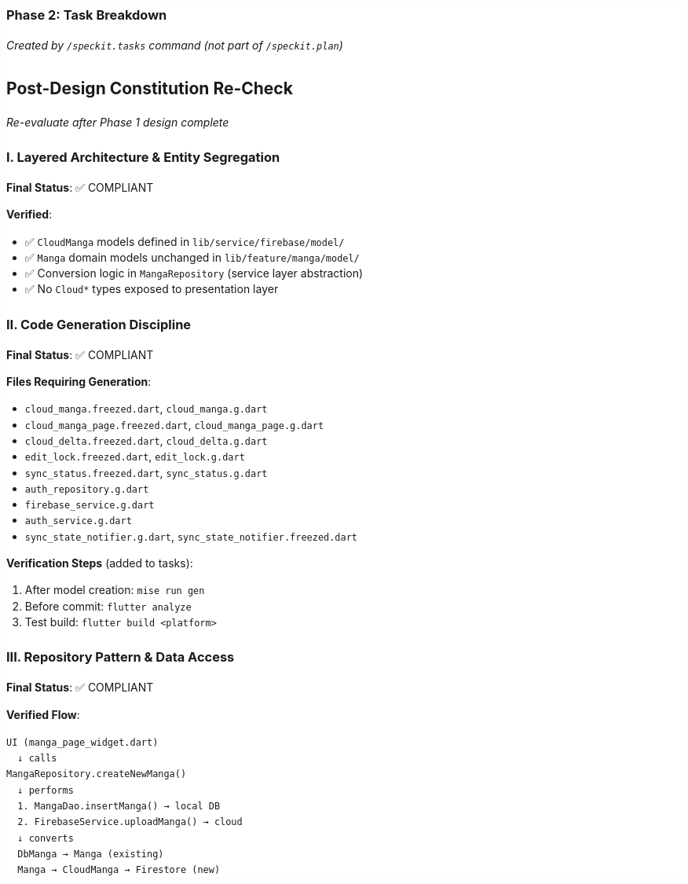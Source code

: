 ### Phase 2: Task Breakdown

*Created by `/speckit.tasks` command (not part of `/speckit.plan`)*

## Post-Design Constitution Re-Check

*Re-evaluate after Phase 1 design complete*

### I. Layered Architecture & Entity Segregation

**Final Status**: ✅ COMPLIANT

**Verified**:
- ✅ `CloudManga` models defined in `lib/service/firebase/model/`
- ✅ `Manga` domain models unchanged in `lib/feature/manga/model/`
- ✅ Conversion logic in `MangaRepository` (service layer abstraction)
- ✅ No `Cloud*` types exposed to presentation layer

### II. Code Generation Discipline

**Final Status**: ✅ COMPLIANT

**Files Requiring Generation**:
- `cloud_manga.freezed.dart`, `cloud_manga.g.dart`
- `cloud_manga_page.freezed.dart`, `cloud_manga_page.g.dart`
- `cloud_delta.freezed.dart`, `cloud_delta.g.dart`
- `edit_lock.freezed.dart`, `edit_lock.g.dart`
- `sync_status.freezed.dart`, `sync_status.g.dart`
- `auth_repository.g.dart`
- `firebase_service.g.dart`
- `auth_service.g.dart`
- `sync_state_notifier.g.dart`, `sync_state_notifier.freezed.dart`

**Verification Steps** (added to tasks):
1. After model creation: `mise run gen`
2. Before commit: `flutter analyze`
3. Test build: `flutter build <platform>`

### III. Repository Pattern & Data Access

**Final Status**: ✅ COMPLIANT

**Verified Flow**:
```
UI (manga_page_widget.dart)
  ↓ calls
MangaRepository.createNewManga()
  ↓ performs
  1. MangaDao.insertManga() → local DB
  2. FirebaseService.uploadManga() → cloud
  ↓ converts
  DbManga → Manga (existing)
  Manga → CloudManga → Firestore (new)
```
